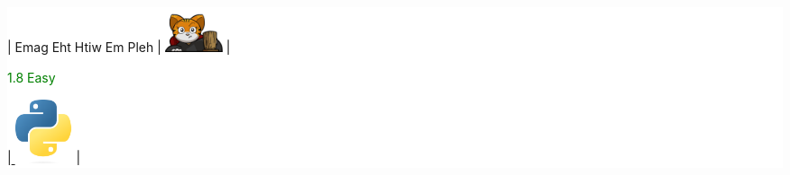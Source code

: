 | Emag Eht Htiw Em Pleh | <a href='https://open.kattis.com/problems/empleh'> <img heigth='64' width='64' src='assets/kattis.png' alt='logo kattis'></a> | <p style='color:green'>1.8 Easy</p> |<a href='https://github.com/VecoMr/competitive_programming/tree/main/Kattis/empleh/11543669'> <img heigth='64' width='64' src='assets/Python_3.png' alt='logo Python 3'></a> |